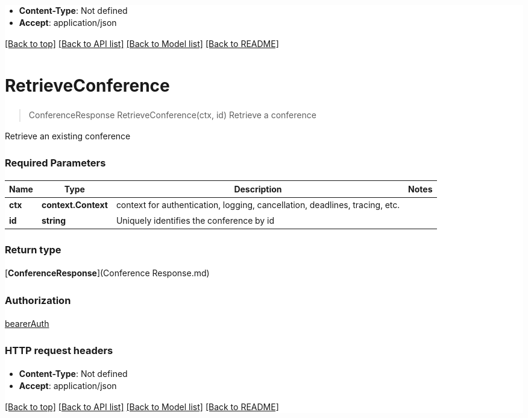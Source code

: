  - **Content-Type**: Not defined
 - **Accept**: application/json

[[Back to top]](#) [[Back to API list]](../README.md#documentation-for-api-endpoints) [[Back to Model list]](../README.md#documentation-for-models) [[Back to README]](../README.md)

# **RetrieveConference**
> ConferenceResponse RetrieveConference(ctx, id)
Retrieve a conference

Retrieve an existing conference

### Required Parameters

Name | Type | Description  | Notes
------------- | ------------- | ------------- | -------------
 **ctx** | **context.Context** | context for authentication, logging, cancellation, deadlines, tracing, etc.
  **id** | **string**| Uniquely identifies the conference by id | 

### Return type

[**ConferenceResponse**](Conference Response.md)

### Authorization

[bearerAuth](../README.md#bearerAuth)

### HTTP request headers

 - **Content-Type**: Not defined
 - **Accept**: application/json

[[Back to top]](#) [[Back to API list]](../README.md#documentation-for-api-endpoints) [[Back to Model list]](../README.md#documentation-for-models) [[Back to README]](../README.md)

